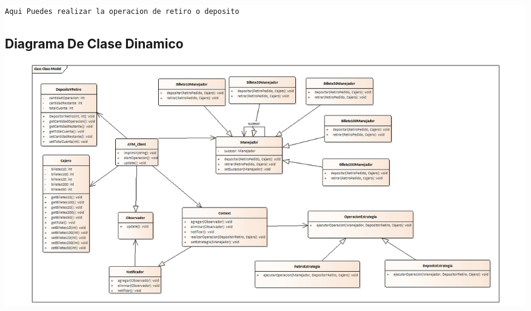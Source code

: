     Aqui Puedes realizar la operacion de retiro o deposito
</p>

## Diagrama De Clase Dinamico



<p align="center">
    <img loading="lazy" width="90%" src="./InterfacesDeUsuario/DiagramaDeClasesDinamico.png" alt="DiagramaDeClasesDinamico" />
</p>

